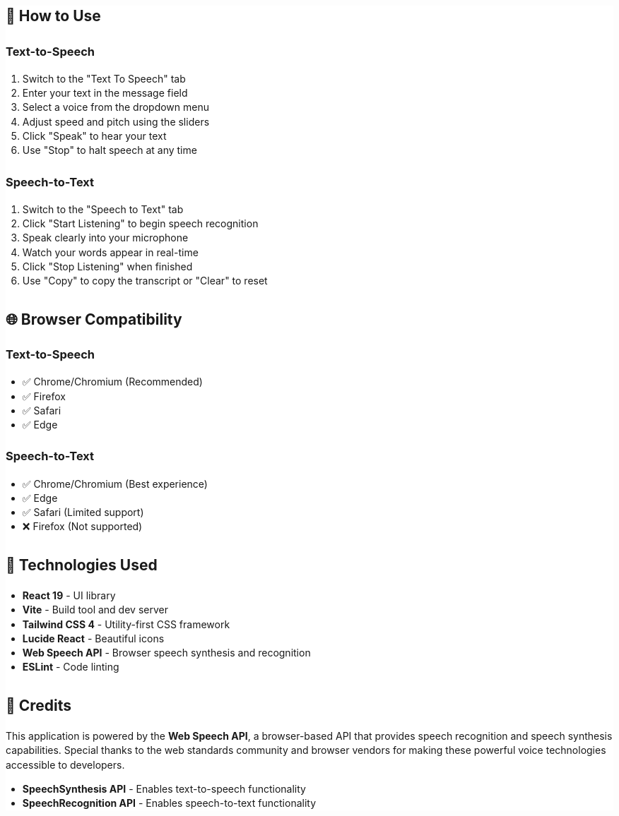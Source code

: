 ## 🎯 How to Use

### Text-to-Speech
1. Switch to the "Text To Speech" tab
2. Enter your text in the message field
3. Select a voice from the dropdown menu
4. Adjust speed and pitch using the sliders
5. Click "Speak" to hear your text
6. Use "Stop" to halt speech at any time

### Speech-to-Text
1. Switch to the "Speech to Text" tab
2. Click "Start Listening" to begin speech recognition
3. Speak clearly into your microphone
4. Watch your words appear in real-time
5. Click "Stop Listening" when finished
6. Use "Copy" to copy the transcript or "Clear" to reset

## 🌐 Browser Compatibility

### Text-to-Speech
- ✅ Chrome/Chromium (Recommended)
- ✅ Firefox
- ✅ Safari
- ✅ Edge

### Speech-to-Text
- ✅ Chrome/Chromium (Best experience)
- ✅ Edge
- ✅ Safari (Limited support)
- ❌ Firefox (Not supported)

## 🔧 Technologies Used

- **React 19** - UI library
- **Vite** - Build tool and dev server
- **Tailwind CSS 4** - Utility-first CSS framework
- **Lucide React** - Beautiful icons
- **Web Speech API** - Browser speech synthesis and recognition
- **ESLint** - Code linting

## 🙏 Credits

This application is powered by the **Web Speech API**, a browser-based API that provides speech recognition and speech synthesis capabilities. Special thanks to the web standards community and browser vendors for making these powerful voice technologies accessible to developers.

- **SpeechSynthesis API** - Enables text-to-speech functionality
- **SpeechRecognition API** - Enables speech-to-text functionality
